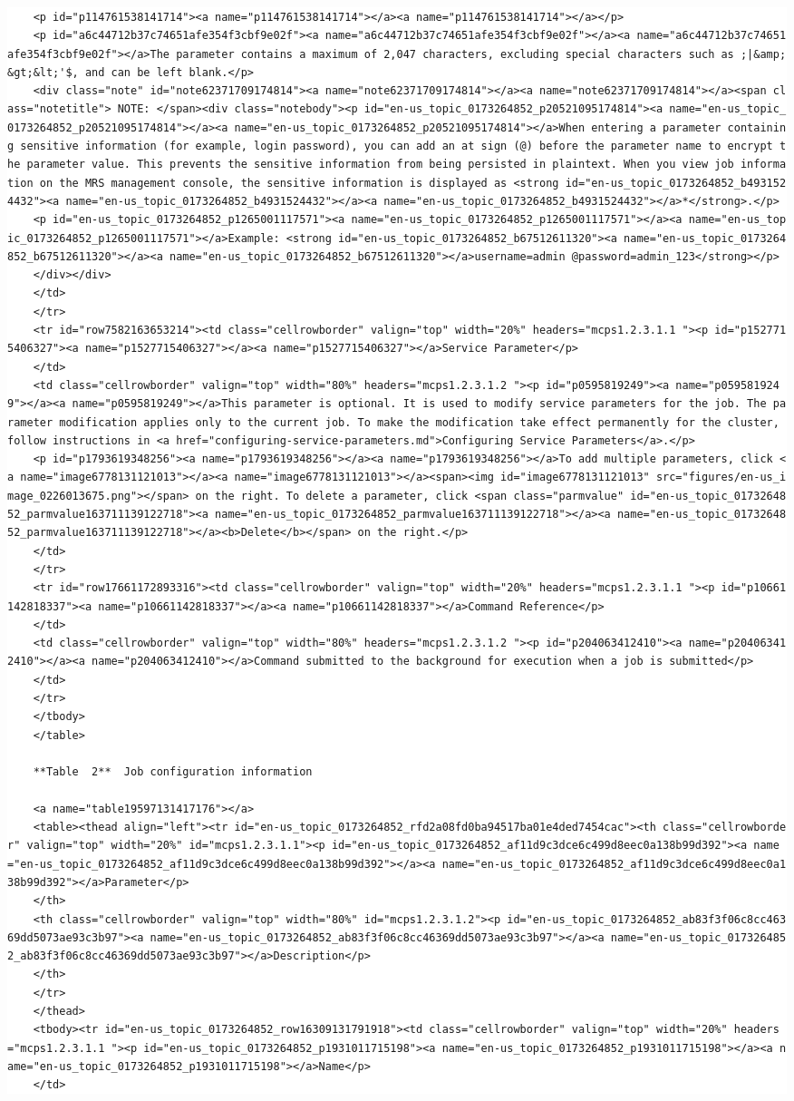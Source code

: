         <p id="p114761538141714"><a name="p114761538141714"></a><a name="p114761538141714"></a></p>
        <p id="a6c44712b37c74651afe354f3cbf9e02f"><a name="a6c44712b37c74651afe354f3cbf9e02f"></a><a name="a6c44712b37c74651afe354f3cbf9e02f"></a>The parameter contains a maximum of 2,047 characters, excluding special characters such as ;|&amp;&gt;&lt;'$, and can be left blank.</p>
        <div class="note" id="note62371709174814"><a name="note62371709174814"></a><a name="note62371709174814"></a><span class="notetitle"> NOTE: </span><div class="notebody"><p id="en-us_topic_0173264852_p20521095174814"><a name="en-us_topic_0173264852_p20521095174814"></a><a name="en-us_topic_0173264852_p20521095174814"></a>When entering a parameter containing sensitive information (for example, login password), you can add an at sign (@) before the parameter name to encrypt the parameter value. This prevents the sensitive information from being persisted in plaintext. When you view job information on the MRS management console, the sensitive information is displayed as <strong id="en-us_topic_0173264852_b4931524432"><a name="en-us_topic_0173264852_b4931524432"></a><a name="en-us_topic_0173264852_b4931524432"></a>*</strong>.</p>
        <p id="en-us_topic_0173264852_p1265001117571"><a name="en-us_topic_0173264852_p1265001117571"></a><a name="en-us_topic_0173264852_p1265001117571"></a>Example: <strong id="en-us_topic_0173264852_b67512611320"><a name="en-us_topic_0173264852_b67512611320"></a><a name="en-us_topic_0173264852_b67512611320"></a>username=admin @password=admin_123</strong></p>
        </div></div>
        </td>
        </tr>
        <tr id="row7582163653214"><td class="cellrowborder" valign="top" width="20%" headers="mcps1.2.3.1.1 "><p id="p1527715406327"><a name="p1527715406327"></a><a name="p1527715406327"></a>Service Parameter</p>
        </td>
        <td class="cellrowborder" valign="top" width="80%" headers="mcps1.2.3.1.2 "><p id="p0595819249"><a name="p0595819249"></a><a name="p0595819249"></a>This parameter is optional. It is used to modify service parameters for the job. The parameter modification applies only to the current job. To make the modification take effect permanently for the cluster, follow instructions in <a href="configuring-service-parameters.md">Configuring Service Parameters</a>.</p>
        <p id="p1793619348256"><a name="p1793619348256"></a><a name="p1793619348256"></a>To add multiple parameters, click <a name="image6778131121013"></a><a name="image6778131121013"></a><span><img id="image6778131121013" src="figures/en-us_image_0226013675.png"></span> on the right. To delete a parameter, click <span class="parmvalue" id="en-us_topic_0173264852_parmvalue163711139122718"><a name="en-us_topic_0173264852_parmvalue163711139122718"></a><a name="en-us_topic_0173264852_parmvalue163711139122718"></a><b>Delete</b></span> on the right.</p>
        </td>
        </tr>
        <tr id="row17661172893316"><td class="cellrowborder" valign="top" width="20%" headers="mcps1.2.3.1.1 "><p id="p10661142818337"><a name="p10661142818337"></a><a name="p10661142818337"></a>Command Reference</p>
        </td>
        <td class="cellrowborder" valign="top" width="80%" headers="mcps1.2.3.1.2 "><p id="p204063412410"><a name="p204063412410"></a><a name="p204063412410"></a>Command submitted to the background for execution when a job is submitted</p>
        </td>
        </tr>
        </tbody>
        </table>

        **Table  2**  Job configuration information

        <a name="table19597131417176"></a>
        <table><thead align="left"><tr id="en-us_topic_0173264852_rfd2a08fd0ba94517ba01e4ded7454cac"><th class="cellrowborder" valign="top" width="20%" id="mcps1.2.3.1.1"><p id="en-us_topic_0173264852_af11d9c3dce6c499d8eec0a138b99d392"><a name="en-us_topic_0173264852_af11d9c3dce6c499d8eec0a138b99d392"></a><a name="en-us_topic_0173264852_af11d9c3dce6c499d8eec0a138b99d392"></a>Parameter</p>
        </th>
        <th class="cellrowborder" valign="top" width="80%" id="mcps1.2.3.1.2"><p id="en-us_topic_0173264852_ab83f3f06c8cc46369dd5073ae93c3b97"><a name="en-us_topic_0173264852_ab83f3f06c8cc46369dd5073ae93c3b97"></a><a name="en-us_topic_0173264852_ab83f3f06c8cc46369dd5073ae93c3b97"></a>Description</p>
        </th>
        </tr>
        </thead>
        <tbody><tr id="en-us_topic_0173264852_row16309131791918"><td class="cellrowborder" valign="top" width="20%" headers="mcps1.2.3.1.1 "><p id="en-us_topic_0173264852_p1931011715198"><a name="en-us_topic_0173264852_p1931011715198"></a><a name="en-us_topic_0173264852_p1931011715198"></a>Name</p>
        </td>